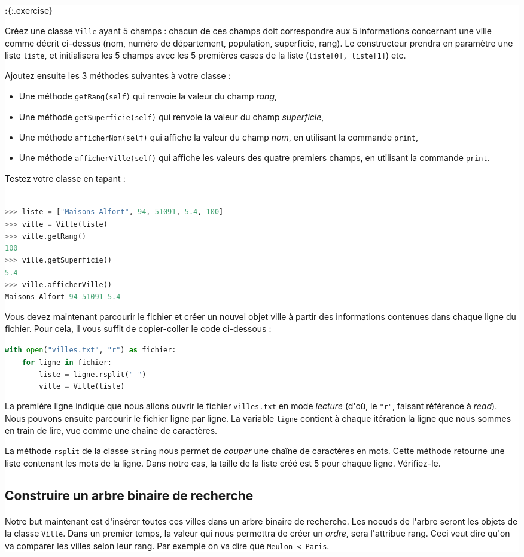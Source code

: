 **:**{:.exercise} 

Créez une classe `Ville` ayant 5 champs : chacun de ces champs doit correspondre aux 5 informations concernant une ville comme décrit ci-dessus (nom, numéro de département, population, superficie, rang). Le constructeur prendra en paramètre une liste `liste`, et initialisera les 5 champs avec les 5 premières cases de la liste (`liste[0], liste[1]`) etc.

Ajoutez ensuite les 3 méthodes suivantes à votre classe :

* Une méthode `getRang(self)` qui renvoie la valeur du champ *rang*,

* Une méthode `getSuperficie(self)` qui renvoie la valeur du champ *superficie*,

* Une méthode `afficherNom(self)` qui affiche la valeur du champ *nom*, en utilisant la commande `print`,

* Une méthode `afficherVille(self)` qui affiche les valeurs des quatre premiers champs, en utilisant la commande `print`.

Testez votre classe en tapant :

~~~python

>>> liste = ["Maisons-Alfort", 94, 51091, 5.4, 100]
>>> ville = Ville(liste)
>>> ville.getRang()
100
>>> ville.getSuperficie()
5.4
>>> ville.afficherVille()
Maisons-Alfort 94 51091 5.4
~~~

Vous devez maintenant parcourir le fichier et créer un nouvel objet ville à partir des informations contenues dans chaque ligne du fichier. Pour cela, il vous suffit de copier-coller le code ci-dessous :

~~~python
with open("villes.txt", "r") as fichier:
    for ligne in fichier:
        liste = ligne.rsplit(" ")
        ville = Ville(liste)
~~~

La première ligne indique que nous allons ouvrir le fichier `villes.txt` en mode *lecture* (d'où, le `"r"`, faisant référence à *read*). Nous pouvons ensuite parcourir le fichier ligne par ligne. La variable `ligne` contient à chaque itération la ligne que nous sommes en train de lire, vue comme une chaîne de caractères. 

La méthode `rsplit` de la classe `String` nous permet de *couper* une chaîne de caractères en mots. Cette méthode retourne une liste contenant les mots de la ligne. Dans notre cas, la taille de la liste créé est 5 pour chaque ligne. Vérifiez-le.

## Construire un arbre binaire de recherche

Notre but maintenant est d'insérer toutes ces villes dans un arbre binaire de recherche. Les noeuds de l'arbre seront les objets de la classe `Ville`. Dans un premier temps, la valeur qui nous permettra de créer un *ordre*, sera l'attribue rang. Ceci veut dire qu'on va comparer les villes selon leur rang. Par exemple on va dire que `Meulon < Paris`.
